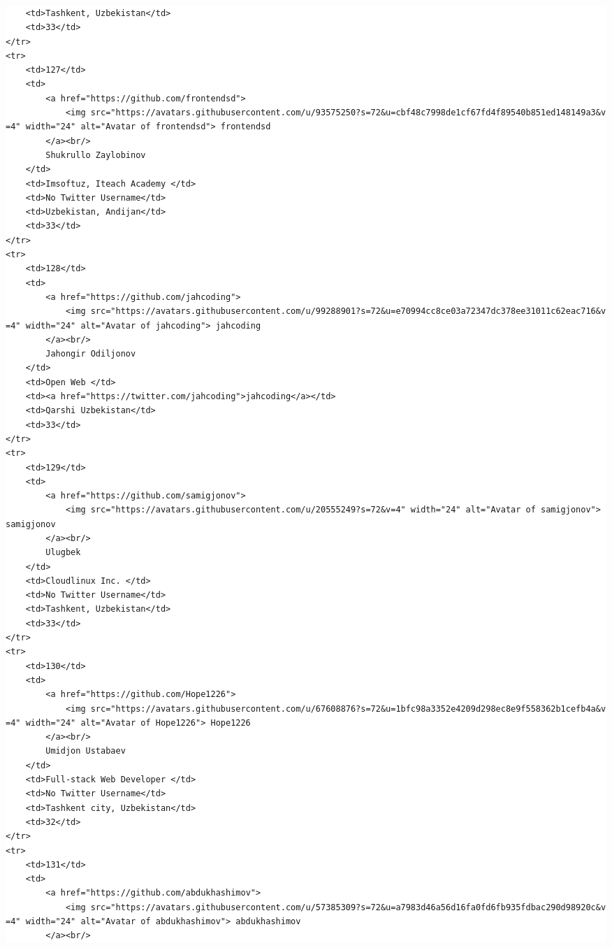 		<td>Tashkent, Uzbekistan</td>
		<td>33</td>
	</tr>
	<tr>
		<td>127</td>
		<td>
			<a href="https://github.com/frontendsd">
				<img src="https://avatars.githubusercontent.com/u/93575250?s=72&u=cbf48c7998de1cf67fd4f89540b851ed148149a3&v=4" width="24" alt="Avatar of frontendsd"> frontendsd
			</a><br/>
			Shukrullo Zaylobinov
		</td>
		<td>Imsoftuz, Iteach Academy </td>
		<td>No Twitter Username</td>
		<td>Uzbekistan, Andijan</td>
		<td>33</td>
	</tr>
	<tr>
		<td>128</td>
		<td>
			<a href="https://github.com/jahcoding">
				<img src="https://avatars.githubusercontent.com/u/99288901?s=72&u=e70994cc8ce03a72347dc378ee31011c62eac716&v=4" width="24" alt="Avatar of jahcoding"> jahcoding
			</a><br/>
			Jahongir Odiljonov
		</td>
		<td>Open Web </td>
		<td><a href="https://twitter.com/jahcoding">jahcoding</a></td>
		<td>Qarshi Uzbekistan</td>
		<td>33</td>
	</tr>
	<tr>
		<td>129</td>
		<td>
			<a href="https://github.com/samigjonov">
				<img src="https://avatars.githubusercontent.com/u/20555249?s=72&v=4" width="24" alt="Avatar of samigjonov"> samigjonov
			</a><br/>
			Ulugbek
		</td>
		<td>Cloudlinux Inc. </td>
		<td>No Twitter Username</td>
		<td>Tashkent, Uzbekistan</td>
		<td>33</td>
	</tr>
	<tr>
		<td>130</td>
		<td>
			<a href="https://github.com/Hope1226">
				<img src="https://avatars.githubusercontent.com/u/67608876?s=72&u=1bfc98a3352e4209d298ec8e9f558362b1cefb4a&v=4" width="24" alt="Avatar of Hope1226"> Hope1226
			</a><br/>
			Umidjon Ustabaev 
		</td>
		<td>Full-stack Web Developer </td>
		<td>No Twitter Username</td>
		<td>Tashkent city, Uzbekistan</td>
		<td>32</td>
	</tr>
	<tr>
		<td>131</td>
		<td>
			<a href="https://github.com/abdukhashimov">
				<img src="https://avatars.githubusercontent.com/u/57385309?s=72&u=a7983d46a56d16fa0fd6fb935fdbac290d98920c&v=4" width="24" alt="Avatar of abdukhashimov"> abdukhashimov
			</a><br/>